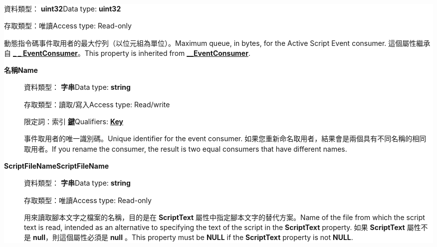 <span data-ttu-id="fba47-132">資料類型： **uint32**</span><span class="sxs-lookup"><span data-stu-id="fba47-132">Data type: **uint32**</span></span>
</dt> <dt>

<span data-ttu-id="fba47-133">存取類型：唯讀</span><span class="sxs-lookup"><span data-stu-id="fba47-133">Access type: Read-only</span></span>
</dt> </dl>

<span data-ttu-id="fba47-134">動態指令碼事件取用者的最大佇列（以位元組為單位）。</span><span class="sxs-lookup"><span data-stu-id="fba47-134">Maximum queue, in bytes, for the Active Script Event consumer.</span></span> <span data-ttu-id="fba47-135">這個屬性繼承自 [**\_ \_ EventConsumer**](--eventconsumer.md)。</span><span class="sxs-lookup"><span data-stu-id="fba47-135">This property is inherited from [**\_\_EventConsumer**](--eventconsumer.md).</span></span>

</dd> <dt>

<span data-ttu-id="fba47-136">**名稱**</span><span class="sxs-lookup"><span data-stu-id="fba47-136">**Name**</span></span>
</dt> <dd> <dl> <dt>

<span data-ttu-id="fba47-137">資料類型： **字串**</span><span class="sxs-lookup"><span data-stu-id="fba47-137">Data type: **string**</span></span>
</dt> <dt>

<span data-ttu-id="fba47-138">存取類型：讀取/寫入</span><span class="sxs-lookup"><span data-stu-id="fba47-138">Access type: Read/write</span></span>
</dt> <dt>

<span data-ttu-id="fba47-139">限定詞：索引 [**鍵**](standard-qualifiers.md)</span><span class="sxs-lookup"><span data-stu-id="fba47-139">Qualifiers: [**Key**](standard-qualifiers.md)</span></span>
</dt> </dl>

<span data-ttu-id="fba47-140">事件取用者的唯一識別碼。</span><span class="sxs-lookup"><span data-stu-id="fba47-140">Unique identifier for the event consumer.</span></span> <span data-ttu-id="fba47-141">如果您重新命名取用者，結果會是兩個具有不同名稱的相同取用者。</span><span class="sxs-lookup"><span data-stu-id="fba47-141">If you rename the consumer, the result is two equal consumers that have different names.</span></span>

</dd> <dt>

<span data-ttu-id="fba47-142">**ScriptFileName**</span><span class="sxs-lookup"><span data-stu-id="fba47-142">**ScriptFileName**</span></span>
</dt> <dd> <dl> <dt>

<span data-ttu-id="fba47-143">資料類型： **字串**</span><span class="sxs-lookup"><span data-stu-id="fba47-143">Data type: **string**</span></span>
</dt> <dt>

<span data-ttu-id="fba47-144">存取類型：唯讀</span><span class="sxs-lookup"><span data-stu-id="fba47-144">Access type: Read-only</span></span>
</dt> </dl>

<span data-ttu-id="fba47-145">用來讀取腳本文字之檔案的名稱，目的是在 **ScriptText** 屬性中指定腳本文字的替代方案。</span><span class="sxs-lookup"><span data-stu-id="fba47-145">Name of the file from which the script text is read, intended as an alternative to specifying the text of the script in the **ScriptText** property.</span></span> <span data-ttu-id="fba47-146">如果 **ScriptText** 屬性不是 **null**，則這個屬性必須是 **null** 。</span><span class="sxs-lookup"><span data-stu-id="fba47-146">This property must be **NULL** if the **ScriptText** property is not **NULL**.</span></span>
